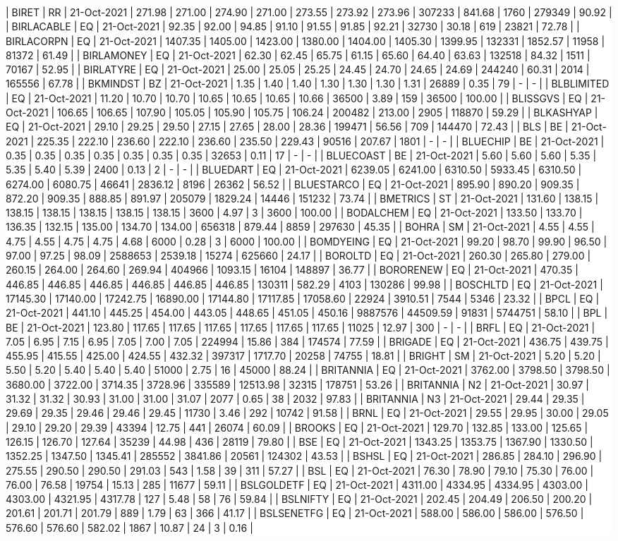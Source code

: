 | BIRET | RR | 21-Oct-2021 | 271.98 | 271.00 | 274.90 | 271.00 | 273.55 | 273.92 | 273.96 | 307233 | 841.68 | 1760 | 279349 | 90.92 |
| BIRLACABLE | EQ | 21-Oct-2021 | 92.35 | 92.00 | 94.85 | 91.10 | 91.55 | 91.85 | 92.21 | 32730 | 30.18 | 619 | 23821 | 72.78 |
| BIRLACORPN | EQ | 21-Oct-2021 | 1407.35 | 1405.00 | 1423.00 | 1380.00 | 1404.00 | 1405.30 | 1399.95 | 132331 | 1852.57 | 11958 | 81372 | 61.49 |
| BIRLAMONEY | EQ | 21-Oct-2021 | 62.30 | 62.45 | 65.75 | 61.15 | 65.60 | 64.40 | 63.63 | 132518 | 84.32 | 1511 | 70167 | 52.95 |
| BIRLATYRE | EQ | 21-Oct-2021 | 25.00 | 25.05 | 25.25 | 24.45 | 24.70 | 24.65 | 24.69 | 244240 | 60.31 | 2014 | 165556 | 67.78 |
| BKMINDST | BZ | 21-Oct-2021 | 1.35 | 1.40 | 1.40 | 1.30 | 1.30 | 1.30 | 1.31 | 26889 | 0.35 | 79 | - | - |
| BLBLIMITED | EQ | 21-Oct-2021 | 11.20 | 10.70 | 10.70 | 10.65 | 10.65 | 10.65 | 10.66 | 36500 | 3.89 | 159 | 36500 | 100.00 |
| BLISSGVS | EQ | 21-Oct-2021 | 106.65 | 106.65 | 107.90 | 105.05 | 105.90 | 105.75 | 106.24 | 200482 | 213.00 | 2905 | 118870 | 59.29 |
| BLKASHYAP | EQ | 21-Oct-2021 | 29.10 | 29.25 | 29.50 | 27.15 | 27.65 | 28.00 | 28.36 | 199471 | 56.56 | 709 | 144470 | 72.43 |
| BLS | BE | 21-Oct-2021 | 225.35 | 222.10 | 236.60 | 222.10 | 236.60 | 235.50 | 229.43 | 90516 | 207.67 | 1801 | - | - |
| BLUECHIP | BE | 21-Oct-2021 | 0.35 | 0.35 | 0.35 | 0.35 | 0.35 | 0.35 | 0.35 | 32653 | 0.11 | 17 | - | - |
| BLUECOAST | BE | 21-Oct-2021 | 5.60 | 5.60 | 5.60 | 5.35 | 5.35 | 5.40 | 5.39 | 2400 | 0.13 | 2 | - | - |
| BLUEDART | EQ | 21-Oct-2021 | 6239.05 | 6241.00 | 6310.50 | 5933.45 | 6310.50 | 6274.00 | 6080.75 | 46641 | 2836.12 | 8196 | 26362 | 56.52 |
| BLUESTARCO | EQ | 21-Oct-2021 | 895.90 | 890.20 | 909.35 | 872.20 | 909.35 | 888.85 | 891.97 | 205079 | 1829.24 | 14446 | 151232 | 73.74 |
| BMETRICS | ST | 21-Oct-2021 | 131.60 | 138.15 | 138.15 | 138.15 | 138.15 | 138.15 | 138.15 | 3600 | 4.97 | 3 | 3600 | 100.00 |
| BODALCHEM | EQ | 21-Oct-2021 | 133.50 | 133.70 | 136.35 | 132.15 | 135.00 | 134.70 | 134.00 | 656318 | 879.44 | 8859 | 297630 | 45.35 |
| BOHRA | SM | 21-Oct-2021 | 4.55 | 4.55 | 4.75 | 4.55 | 4.75 | 4.75 | 4.68 | 6000 | 0.28 | 3 | 6000 | 100.00 |
| BOMDYEING | EQ | 21-Oct-2021 | 99.20 | 98.70 | 99.90 | 96.50 | 97.00 | 97.25 | 98.09 | 2588653 | 2539.18 | 15274 | 625660 | 24.17 |
| BOROLTD | EQ | 21-Oct-2021 | 260.30 | 265.80 | 279.00 | 260.15 | 264.00 | 264.60 | 269.94 | 404966 | 1093.15 | 16104 | 148897 | 36.77 |
| BORORENEW | EQ | 21-Oct-2021 | 470.35 | 446.85 | 446.85 | 446.85 | 446.85 | 446.85 | 446.85 | 130311 | 582.29 | 4103 | 130286 | 99.98 |
| BOSCHLTD | EQ | 21-Oct-2021 | 17145.30 | 17140.00 | 17242.75 | 16890.00 | 17144.80 | 17117.85 | 17058.60 | 22924 | 3910.51 | 7544 | 5346 | 23.32 |
| BPCL | EQ | 21-Oct-2021 | 441.10 | 445.25 | 454.00 | 443.05 | 448.65 | 451.05 | 450.16 | 9887576 | 44509.59 | 91831 | 5744751 | 58.10 |
| BPL | BE | 21-Oct-2021 | 123.80 | 117.65 | 117.65 | 117.65 | 117.65 | 117.65 | 117.65 | 11025 | 12.97 | 300 | - | - |
| BRFL | EQ | 21-Oct-2021 | 7.05 | 6.95 | 7.15 | 6.95 | 7.05 | 7.00 | 7.05 | 224994 | 15.86 | 384 | 174574 | 77.59 |
| BRIGADE | EQ | 21-Oct-2021 | 436.75 | 439.75 | 455.95 | 415.55 | 425.00 | 424.55 | 432.32 | 397317 | 1717.70 | 20258 | 74755 | 18.81 |
| BRIGHT | SM | 21-Oct-2021 | 5.20 | 5.20 | 5.50 | 5.20 | 5.40 | 5.40 | 5.40 | 51000 | 2.75 | 16 | 45000 | 88.24 |
| BRITANNIA | EQ | 21-Oct-2021 | 3762.00 | 3798.50 | 3798.50 | 3680.00 | 3722.00 | 3714.35 | 3728.96 | 335589 | 12513.98 | 32315 | 178751 | 53.26 |
| BRITANNIA | N2 | 21-Oct-2021 | 30.97 | 31.32 | 31.32 | 30.93 | 31.00 | 31.00 | 31.07 | 2077 | 0.65 | 38 | 2032 | 97.83 |
| BRITANNIA | N3 | 21-Oct-2021 | 29.44 | 29.35 | 29.69 | 29.35 | 29.46 | 29.46 | 29.45 | 11730 | 3.46 | 292 | 10742 | 91.58 |
| BRNL | EQ | 21-Oct-2021 | 29.55 | 29.95 | 30.00 | 29.05 | 29.10 | 29.20 | 29.39 | 43394 | 12.75 | 441 | 26074 | 60.09 |
| BROOKS | EQ | 21-Oct-2021 | 129.70 | 132.85 | 133.00 | 125.65 | 126.15 | 126.70 | 127.64 | 35239 | 44.98 | 436 | 28119 | 79.80 |
| BSE | EQ | 21-Oct-2021 | 1343.25 | 1353.75 | 1367.90 | 1330.50 | 1352.25 | 1347.50 | 1345.41 | 285552 | 3841.86 | 20561 | 124302 | 43.53 |
| BSHSL | EQ | 21-Oct-2021 | 286.85 | 284.10 | 296.90 | 275.55 | 290.50 | 290.50 | 291.03 | 543 | 1.58 | 39 | 311 | 57.27 |
| BSL | EQ | 21-Oct-2021 | 76.30 | 78.90 | 79.10 | 75.30 | 76.00 | 76.00 | 76.58 | 19754 | 15.13 | 285 | 11677 | 59.11 |
| BSLGOLDETF | EQ | 21-Oct-2021 | 4311.00 | 4334.95 | 4334.95 | 4303.00 | 4303.00 | 4321.95 | 4317.78 | 127 | 5.48 | 58 | 76 | 59.84 |
| BSLNIFTY | EQ | 21-Oct-2021 | 202.45 | 204.49 | 206.50 | 200.20 | 201.61 | 201.71 | 201.79 | 889 | 1.79 | 63 | 366 | 41.17 |
| BSLSENETFG | EQ | 21-Oct-2021 | 588.00 | 586.00 | 586.00 | 576.50 | 576.60 | 576.60 | 582.02 | 1867 | 10.87 | 24 | 3 | 0.16 |